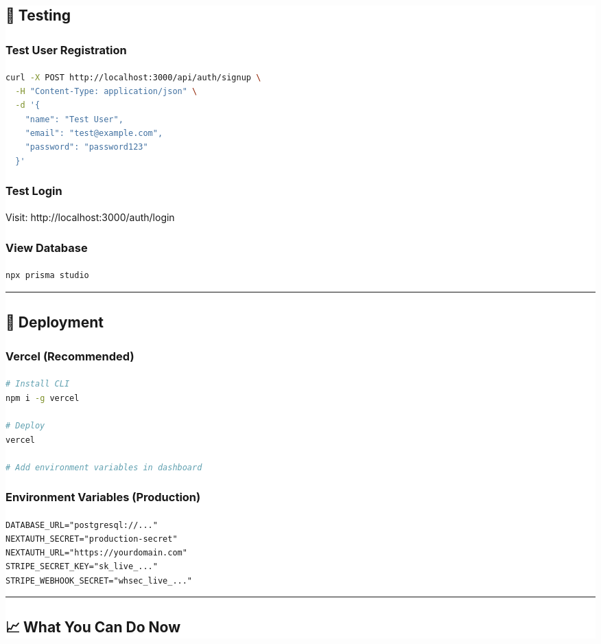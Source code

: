 
## 🧪 Testing

### Test User Registration
```bash
curl -X POST http://localhost:3000/api/auth/signup \
  -H "Content-Type: application/json" \
  -d '{
    "name": "Test User",
    "email": "test@example.com",
    "password": "password123"
  }'
```

### Test Login
Visit: http://localhost:3000/auth/login

### View Database
```bash
npx prisma studio
```

---

## 🚀 Deployment

### Vercel (Recommended)
```bash
# Install CLI
npm i -g vercel

# Deploy
vercel

# Add environment variables in dashboard
```

### Environment Variables (Production)
```env
DATABASE_URL="postgresql://..."
NEXTAUTH_SECRET="production-secret"
NEXTAUTH_URL="https://yourdomain.com"
STRIPE_SECRET_KEY="sk_live_..."
STRIPE_WEBHOOK_SECRET="whsec_live_..."
```

---

## 📈 What You Can Do Now
